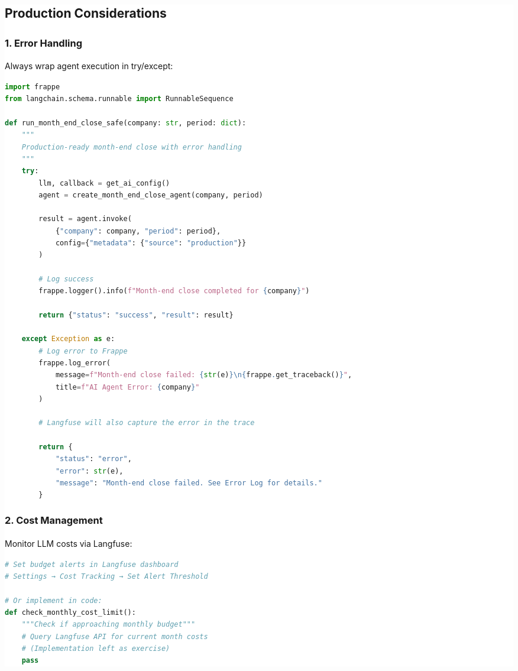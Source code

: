 
<a name="production"></a>
## Production Considerations

### 1. Error Handling

Always wrap agent execution in try/except:

```python
import frappe
from langchain.schema.runnable import RunnableSequence

def run_month_end_close_safe(company: str, period: dict):
    """
    Production-ready month-end close with error handling
    """
    try:
        llm, callback = get_ai_config()
        agent = create_month_end_close_agent(company, period)

        result = agent.invoke(
            {"company": company, "period": period},
            config={"metadata": {"source": "production"}}
        )

        # Log success
        frappe.logger().info(f"Month-end close completed for {company}")

        return {"status": "success", "result": result}

    except Exception as e:
        # Log error to Frappe
        frappe.log_error(
            message=f"Month-end close failed: {str(e)}\n{frappe.get_traceback()}",
            title=f"AI Agent Error: {company}"
        )

        # Langfuse will also capture the error in the trace

        return {
            "status": "error",
            "error": str(e),
            "message": "Month-end close failed. See Error Log for details."
        }
```

### 2. Cost Management

Monitor LLM costs via Langfuse:

```python
# Set budget alerts in Langfuse dashboard
# Settings → Cost Tracking → Set Alert Threshold

# Or implement in code:
def check_monthly_cost_limit():
    """Check if approaching monthly budget"""
    # Query Langfuse API for current month costs
    # (Implementation left as exercise)
    pass
```
